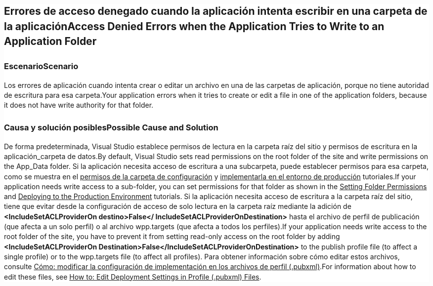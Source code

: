 ## <a name="access-denied-errors-when-the-application-tries-to-write-to-an-application-folder"></a><span data-ttu-id="20f0d-280">Errores de acceso denegado cuando la aplicación intenta escribir en una carpeta de la aplicación</span><span class="sxs-lookup"><span data-stu-id="20f0d-280">Access Denied Errors when the Application Tries to Write to an Application Folder</span></span>

### <a name="scenario"></a><span data-ttu-id="20f0d-281">Escenario</span><span class="sxs-lookup"><span data-stu-id="20f0d-281">Scenario</span></span>

<span data-ttu-id="20f0d-282">Los errores de aplicación cuando intenta crear o editar un archivo en una de las carpetas de aplicación, porque no tiene autoridad de escritura para esa carpeta.</span><span class="sxs-lookup"><span data-stu-id="20f0d-282">Your application errors when it tries to create or edit a file in one of the application folders, because it does not have write authority for that folder.</span></span>

### <a name="possible-cause-and-solution"></a><span data-ttu-id="20f0d-283">Causa y solución posibles</span><span class="sxs-lookup"><span data-stu-id="20f0d-283">Possible Cause and Solution</span></span>

<span data-ttu-id="20f0d-284">De forma predeterminada, Visual Studio establece permisos de lectura en la carpeta raíz del sitio y permisos de escritura en la aplicación\_carpeta de datos.</span><span class="sxs-lookup"><span data-stu-id="20f0d-284">By default, Visual Studio sets read permissions on the root folder of the site and write permissions on the App\_Data folder.</span></span> <span data-ttu-id="20f0d-285">Si la aplicación necesita acceso de escritura a una subcarpeta, puede establecer permisos para esa carpeta, como se muestra en el [permisos de la carpeta de configuración](deployment-to-a-hosting-provider-setting-folder-permissions-6-of-12.md) y [implementarla en el entorno de producción](deployment-to-a-hosting-provider-deploying-to-the-production-environment-7-of-12.md) tutoriales.</span><span class="sxs-lookup"><span data-stu-id="20f0d-285">If your application needs write access to a sub-folder, you can set permissions for that folder as shown in the [Setting Folder Permissions](deployment-to-a-hosting-provider-setting-folder-permissions-6-of-12.md) and [Deploying to the Production Environment](deployment-to-a-hosting-provider-deploying-to-the-production-environment-7-of-12.md) tutorials.</span></span> <span data-ttu-id="20f0d-286">Si la aplicación necesita acceso de escritura a la carpeta raíz del sitio, tiene que evitar desde la configuración de acceso de solo lectura en la carpeta raíz mediante la adición de  **&lt;IncludeSetACLProviderOn destino&gt;False&lt;/ IncludeSetACLProviderOnDestination&gt;**  hasta el archivo de perfil de publicación (que afecta a un solo perfil) o al archivo wpp.targets (que afecta a todos los perfiles).</span><span class="sxs-lookup"><span data-stu-id="20f0d-286">If your application needs write access to the root folder of the site, you have to prevent it from setting read-only access on the root folder by adding **&lt;IncludeSetACLProviderOn Destination&gt;False&lt;/IncludeSetACLProviderOnDestination&gt;** to the publish profile file (to affect a single profile) or to the wpp.targets file (to affect all profiles).</span></span> <span data-ttu-id="20f0d-287">Para obtener información sobre cómo editar estos archivos, consulte [Cómo: modificar la configuración de implementación en los archivos de perfil (.pubxml)](https://msdn.microsoft.com/library/ff398069.aspx).</span><span class="sxs-lookup"><span data-stu-id="20f0d-287">For information about how to edit these files, see [How to: Edit Deployment Settings in Profile (.pubxml) Files](https://msdn.microsoft.com/library/ff398069.aspx).</span></span> <a id="aspnet45error"></a>
